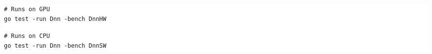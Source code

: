 ```
# Runs on GPU
go test -run Dnn -bench DnnHW
```

```
# Runs on CPU
go test -run Dnn -bench DnnSW
```



